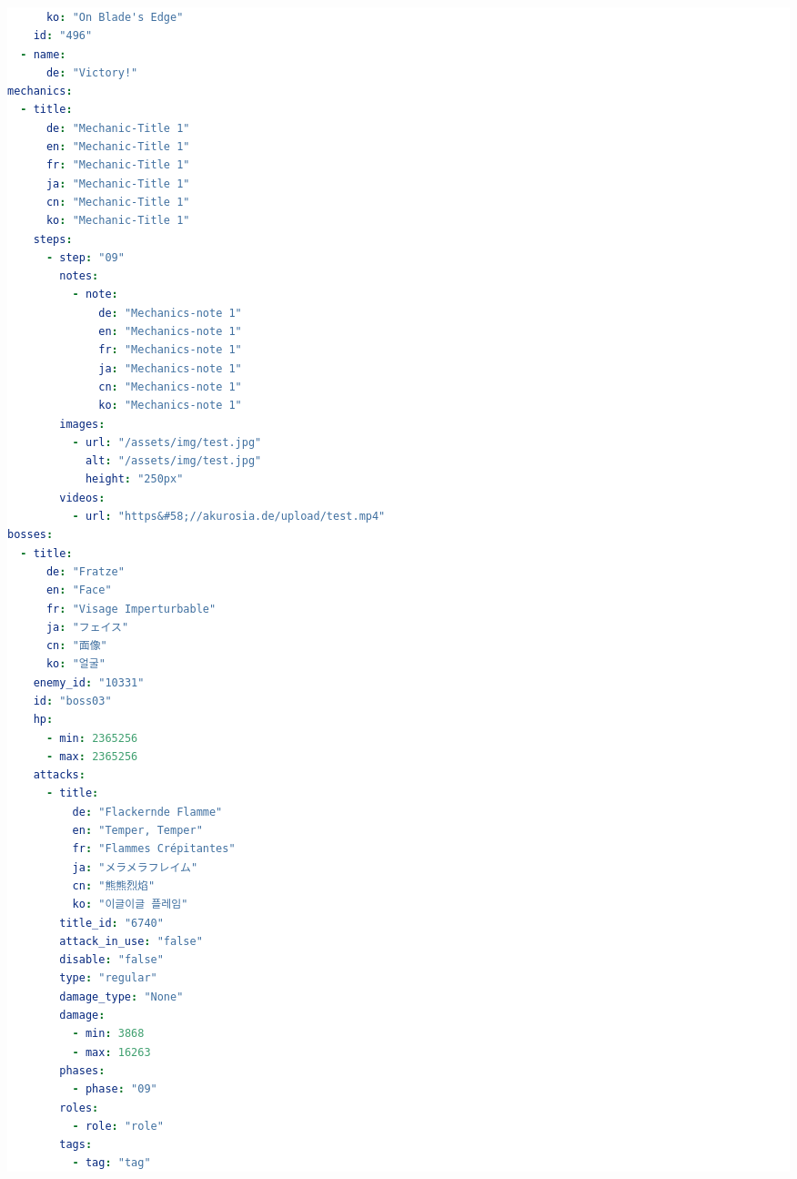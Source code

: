 ```yaml
      ko: "On Blade's Edge"
    id: "496"
  - name:
      de: "Victory!"
mechanics:
  - title:
      de: "Mechanic-Title 1"
      en: "Mechanic-Title 1"
      fr: "Mechanic-Title 1"
      ja: "Mechanic-Title 1"
      cn: "Mechanic-Title 1"
      ko: "Mechanic-Title 1"
    steps:
      - step: "09"
        notes:
          - note:
              de: "Mechanics-note 1"
              en: "Mechanics-note 1"
              fr: "Mechanics-note 1"
              ja: "Mechanics-note 1"
              cn: "Mechanics-note 1"
              ko: "Mechanics-note 1"
        images:
          - url: "/assets/img/test.jpg"
            alt: "/assets/img/test.jpg"
            height: "250px"
        videos:
          - url: "https&#58;//akurosia.de/upload/test.mp4"
bosses:
  - title:
      de: "Fratze"
      en: "Face"
      fr: "Visage Imperturbable"
      ja: "フェイス"
      cn: "面像"
      ko: "얼굴"
    enemy_id: "10331"
    id: "boss03"
    hp:
      - min: 2365256
      - max: 2365256
    attacks:
      - title:
          de: "Flackernde Flamme"
          en: "Temper, Temper"
          fr: "Flammes Crépitantes"
          ja: "メラメラフレイム"
          cn: "熊熊烈焰"
          ko: "이글이글 플레임"
        title_id: "6740"
        attack_in_use: "false"
        disable: "false"
        type: "regular"
        damage_type: "None"
        damage:
          - min: 3868
          - max: 16263
        phases:
          - phase: "09"
        roles:
          - role: "role"
        tags:
          - tag: "tag"
```